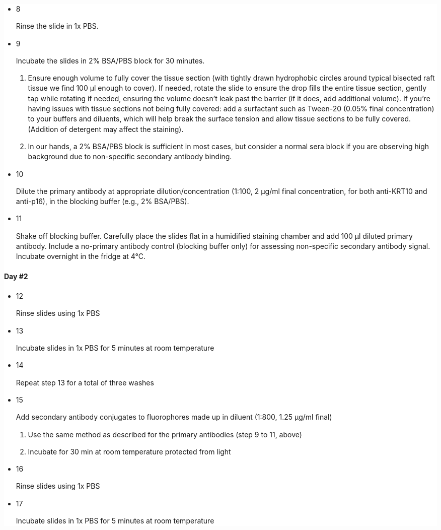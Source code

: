 *   8

    Rinse the slide in 1x PBS.

*   9

    Incubate the slides in 2% BSA/PBS block for 30 minutes.

    1.  Ensure enough volume to fully cover the tissue section (with tightly drawn hydrophobic circles around typical bisected raft tissue we find 100 μl enough to cover). If needed, rotate the slide to ensure the drop fills the entire tissue section, gently tap while rotating if needed, ensuring the volume doesn’t leak past the barrier (if it does, add additional volume). If you’re having issues with tissue sections not being fully covered: add a surfactant such as Tween-20 (0.05% final concentration) to your buffers and diluents, which will help break the surface tension and allow tissue sections to be fully covered. (Addition of detergent may affect the staining).

    2.  In our hands, a 2% BSA/PBS block is sufficient in most cases, but consider a normal sera block if you are observing high background due to non-specific secondary antibody binding.


*   10

    Dilute the primary antibody at appropriate dilution/concentration (1:100, 2 μg/ml final concentration, for both anti-KRT10 and anti-p16), in the blocking buffer (e.g., 2% BSA/PBS).

*   11

    Shake off blocking buffer. Carefully place the slides flat in a humidified staining chamber and add 100 μl diluted primary antibody. Include a no-primary antibody control (blocking buffer only) for assessing non-specific secondary antibody signal. Incubate overnight in the fridge at 4°C.


#### Day #2

*   12

    Rinse slides using 1x PBS

*   13

    Incubate slides in 1x PBS for 5 minutes at room temperature

*   14

    Repeat step 13 for a total of three washes

*   15

    Add secondary antibody conjugates to fluorophores made up in diluent (1:800, 1.25 μg/ml final)

    1.  Use the same method as described for the primary antibodies (step 9 to 11, above)

    2.  Incubate for 30 min at room temperature protected from light


*   16

    Rinse slides using 1x PBS

*   17

    Incubate slides in 1x PBS for 5 minutes at room temperature
